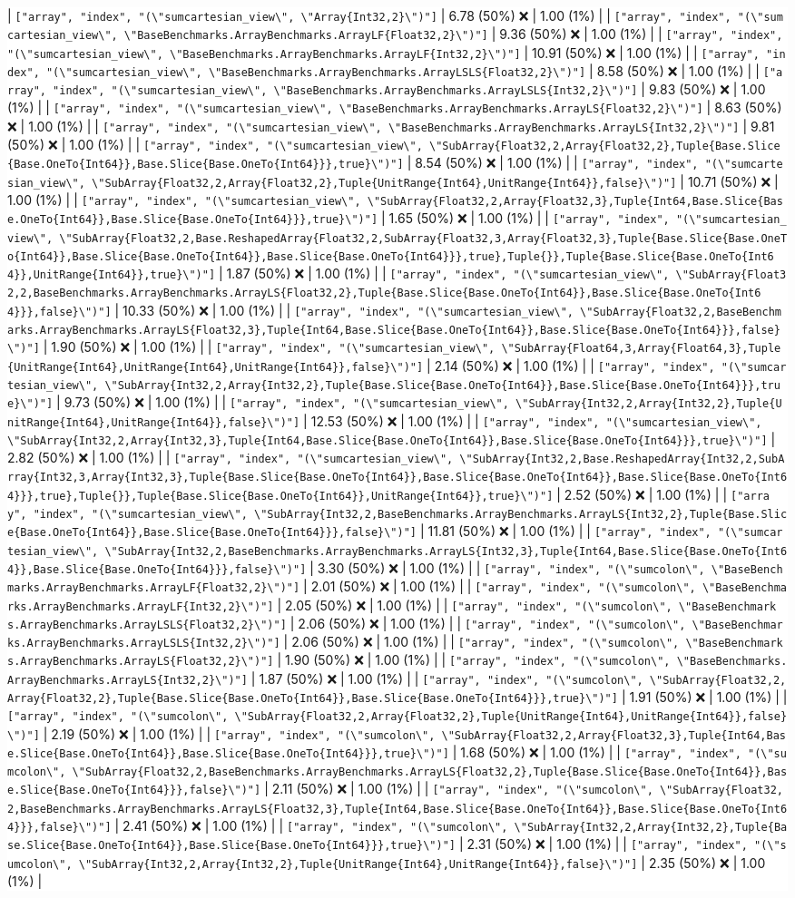 | `["array", "index", "(\"sumcartesian_view\", \"Array{Int32,2}\")"]` | 6.78 (50%) :x: | 1.00 (1%)  |
| `["array", "index", "(\"sumcartesian_view\", \"BaseBenchmarks.ArrayBenchmarks.ArrayLF{Float32,2}\")"]` | 9.36 (50%) :x: | 1.00 (1%)  |
| `["array", "index", "(\"sumcartesian_view\", \"BaseBenchmarks.ArrayBenchmarks.ArrayLF{Int32,2}\")"]` | 10.91 (50%) :x: | 1.00 (1%)  |
| `["array", "index", "(\"sumcartesian_view\", \"BaseBenchmarks.ArrayBenchmarks.ArrayLSLS{Float32,2}\")"]` | 8.58 (50%) :x: | 1.00 (1%)  |
| `["array", "index", "(\"sumcartesian_view\", \"BaseBenchmarks.ArrayBenchmarks.ArrayLSLS{Int32,2}\")"]` | 9.83 (50%) :x: | 1.00 (1%)  |
| `["array", "index", "(\"sumcartesian_view\", \"BaseBenchmarks.ArrayBenchmarks.ArrayLS{Float32,2}\")"]` | 8.63 (50%) :x: | 1.00 (1%)  |
| `["array", "index", "(\"sumcartesian_view\", \"BaseBenchmarks.ArrayBenchmarks.ArrayLS{Int32,2}\")"]` | 9.81 (50%) :x: | 1.00 (1%)  |
| `["array", "index", "(\"sumcartesian_view\", \"SubArray{Float32,2,Array{Float32,2},Tuple{Base.Slice{Base.OneTo{Int64}},Base.Slice{Base.OneTo{Int64}}},true}\")"]` | 8.54 (50%) :x: | 1.00 (1%)  |
| `["array", "index", "(\"sumcartesian_view\", \"SubArray{Float32,2,Array{Float32,2},Tuple{UnitRange{Int64},UnitRange{Int64}},false}\")"]` | 10.71 (50%) :x: | 1.00 (1%)  |
| `["array", "index", "(\"sumcartesian_view\", \"SubArray{Float32,2,Array{Float32,3},Tuple{Int64,Base.Slice{Base.OneTo{Int64}},Base.Slice{Base.OneTo{Int64}}},true}\")"]` | 1.65 (50%) :x: | 1.00 (1%)  |
| `["array", "index", "(\"sumcartesian_view\", \"SubArray{Float32,2,Base.ReshapedArray{Float32,2,SubArray{Float32,3,Array{Float32,3},Tuple{Base.Slice{Base.OneTo{Int64}},Base.Slice{Base.OneTo{Int64}},Base.Slice{Base.OneTo{Int64}}},true},Tuple{}},Tuple{Base.Slice{Base.OneTo{Int64}},UnitRange{Int64}},true}\")"]` | 1.87 (50%) :x: | 1.00 (1%)  |
| `["array", "index", "(\"sumcartesian_view\", \"SubArray{Float32,2,BaseBenchmarks.ArrayBenchmarks.ArrayLS{Float32,2},Tuple{Base.Slice{Base.OneTo{Int64}},Base.Slice{Base.OneTo{Int64}}},false}\")"]` | 10.33 (50%) :x: | 1.00 (1%)  |
| `["array", "index", "(\"sumcartesian_view\", \"SubArray{Float32,2,BaseBenchmarks.ArrayBenchmarks.ArrayLS{Float32,3},Tuple{Int64,Base.Slice{Base.OneTo{Int64}},Base.Slice{Base.OneTo{Int64}}},false}\")"]` | 1.90 (50%) :x: | 1.00 (1%)  |
| `["array", "index", "(\"sumcartesian_view\", \"SubArray{Float64,3,Array{Float64,3},Tuple{UnitRange{Int64},UnitRange{Int64},UnitRange{Int64}},false}\")"]` | 2.14 (50%) :x: | 1.00 (1%)  |
| `["array", "index", "(\"sumcartesian_view\", \"SubArray{Int32,2,Array{Int32,2},Tuple{Base.Slice{Base.OneTo{Int64}},Base.Slice{Base.OneTo{Int64}}},true}\")"]` | 9.73 (50%) :x: | 1.00 (1%)  |
| `["array", "index", "(\"sumcartesian_view\", \"SubArray{Int32,2,Array{Int32,2},Tuple{UnitRange{Int64},UnitRange{Int64}},false}\")"]` | 12.53 (50%) :x: | 1.00 (1%)  |
| `["array", "index", "(\"sumcartesian_view\", \"SubArray{Int32,2,Array{Int32,3},Tuple{Int64,Base.Slice{Base.OneTo{Int64}},Base.Slice{Base.OneTo{Int64}}},true}\")"]` | 2.82 (50%) :x: | 1.00 (1%)  |
| `["array", "index", "(\"sumcartesian_view\", \"SubArray{Int32,2,Base.ReshapedArray{Int32,2,SubArray{Int32,3,Array{Int32,3},Tuple{Base.Slice{Base.OneTo{Int64}},Base.Slice{Base.OneTo{Int64}},Base.Slice{Base.OneTo{Int64}}},true},Tuple{}},Tuple{Base.Slice{Base.OneTo{Int64}},UnitRange{Int64}},true}\")"]` | 2.52 (50%) :x: | 1.00 (1%)  |
| `["array", "index", "(\"sumcartesian_view\", \"SubArray{Int32,2,BaseBenchmarks.ArrayBenchmarks.ArrayLS{Int32,2},Tuple{Base.Slice{Base.OneTo{Int64}},Base.Slice{Base.OneTo{Int64}}},false}\")"]` | 11.81 (50%) :x: | 1.00 (1%)  |
| `["array", "index", "(\"sumcartesian_view\", \"SubArray{Int32,2,BaseBenchmarks.ArrayBenchmarks.ArrayLS{Int32,3},Tuple{Int64,Base.Slice{Base.OneTo{Int64}},Base.Slice{Base.OneTo{Int64}}},false}\")"]` | 3.30 (50%) :x: | 1.00 (1%)  |
| `["array", "index", "(\"sumcolon\", \"BaseBenchmarks.ArrayBenchmarks.ArrayLF{Float32,2}\")"]` | 2.01 (50%) :x: | 1.00 (1%)  |
| `["array", "index", "(\"sumcolon\", \"BaseBenchmarks.ArrayBenchmarks.ArrayLF{Int32,2}\")"]` | 2.05 (50%) :x: | 1.00 (1%)  |
| `["array", "index", "(\"sumcolon\", \"BaseBenchmarks.ArrayBenchmarks.ArrayLSLS{Float32,2}\")"]` | 2.06 (50%) :x: | 1.00 (1%)  |
| `["array", "index", "(\"sumcolon\", \"BaseBenchmarks.ArrayBenchmarks.ArrayLSLS{Int32,2}\")"]` | 2.06 (50%) :x: | 1.00 (1%)  |
| `["array", "index", "(\"sumcolon\", \"BaseBenchmarks.ArrayBenchmarks.ArrayLS{Float32,2}\")"]` | 1.90 (50%) :x: | 1.00 (1%)  |
| `["array", "index", "(\"sumcolon\", \"BaseBenchmarks.ArrayBenchmarks.ArrayLS{Int32,2}\")"]` | 1.87 (50%) :x: | 1.00 (1%)  |
| `["array", "index", "(\"sumcolon\", \"SubArray{Float32,2,Array{Float32,2},Tuple{Base.Slice{Base.OneTo{Int64}},Base.Slice{Base.OneTo{Int64}}},true}\")"]` | 1.91 (50%) :x: | 1.00 (1%)  |
| `["array", "index", "(\"sumcolon\", \"SubArray{Float32,2,Array{Float32,2},Tuple{UnitRange{Int64},UnitRange{Int64}},false}\")"]` | 2.19 (50%) :x: | 1.00 (1%)  |
| `["array", "index", "(\"sumcolon\", \"SubArray{Float32,2,Array{Float32,3},Tuple{Int64,Base.Slice{Base.OneTo{Int64}},Base.Slice{Base.OneTo{Int64}}},true}\")"]` | 1.68 (50%) :x: | 1.00 (1%)  |
| `["array", "index", "(\"sumcolon\", \"SubArray{Float32,2,BaseBenchmarks.ArrayBenchmarks.ArrayLS{Float32,2},Tuple{Base.Slice{Base.OneTo{Int64}},Base.Slice{Base.OneTo{Int64}}},false}\")"]` | 2.11 (50%) :x: | 1.00 (1%)  |
| `["array", "index", "(\"sumcolon\", \"SubArray{Float32,2,BaseBenchmarks.ArrayBenchmarks.ArrayLS{Float32,3},Tuple{Int64,Base.Slice{Base.OneTo{Int64}},Base.Slice{Base.OneTo{Int64}}},false}\")"]` | 2.41 (50%) :x: | 1.00 (1%)  |
| `["array", "index", "(\"sumcolon\", \"SubArray{Int32,2,Array{Int32,2},Tuple{Base.Slice{Base.OneTo{Int64}},Base.Slice{Base.OneTo{Int64}}},true}\")"]` | 2.31 (50%) :x: | 1.00 (1%)  |
| `["array", "index", "(\"sumcolon\", \"SubArray{Int32,2,Array{Int32,2},Tuple{UnitRange{Int64},UnitRange{Int64}},false}\")"]` | 2.35 (50%) :x: | 1.00 (1%)  |